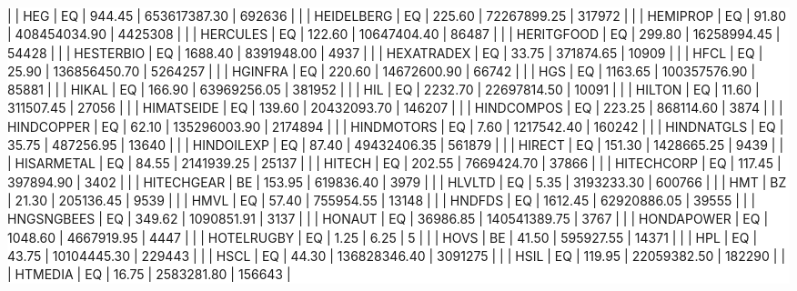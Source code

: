 |  | HEG | EQ | 944.45 | 653617387.30 | 692636 |
|  | HEIDELBERG | EQ | 225.60 | 72267899.25 | 317972 |
|  | HEMIPROP | EQ | 91.80 | 408454034.90 | 4425308 |
|  | HERCULES | EQ | 122.60 | 10647404.40 | 86487 |
|  | HERITGFOOD | EQ | 299.80 | 16258994.45 | 54428 |
|  | HESTERBIO | EQ | 1688.40 | 8391948.00 | 4937 |
|  | HEXATRADEX | EQ | 33.75 | 371874.65 | 10909 |
|  | HFCL | EQ | 25.90 | 136856450.70 | 5264257 |
|  | HGINFRA | EQ | 220.60 | 14672600.90 | 66742 |
|  | HGS | EQ | 1163.65 | 100357576.90 | 85881 |
|  | HIKAL | EQ | 166.90 | 63969256.05 | 381952 |
|  | HIL | EQ | 2232.70 | 22697814.50 | 10091 |
|  | HILTON | EQ | 11.60 | 311507.45 | 27056 |
|  | HIMATSEIDE | EQ | 139.60 | 20432093.70 | 146207 |
|  | HINDCOMPOS | EQ | 223.25 | 868114.60 | 3874 |
|  | HINDCOPPER | EQ | 62.10 | 135296003.90 | 2174894 |
|  | HINDMOTORS | EQ | 7.60 | 1217542.40 | 160242 |
|  | HINDNATGLS | EQ | 35.75 | 487256.95 | 13640 |
|  | HINDOILEXP | EQ | 87.40 | 49432406.35 | 561879 |
|  | HIRECT | EQ | 151.30 | 1428665.25 | 9439 |
|  | HISARMETAL | EQ | 84.55 | 2141939.25 | 25137 |
|  | HITECH | EQ | 202.55 | 7669424.70 | 37866 |
|  | HITECHCORP | EQ | 117.45 | 397894.90 | 3402 |
|  | HITECHGEAR | BE | 153.95 | 619836.40 | 3979 |
|  | HLVLTD | EQ | 5.35 | 3193233.30 | 600766 |
|  | HMT | BZ | 21.30 | 205136.45 | 9539 |
|  | HMVL | EQ | 57.40 | 755954.55 | 13148 |
|  | HNDFDS | EQ | 1612.45 | 62920886.05 | 39555 |
|  | HNGSNGBEES | EQ | 349.62 | 1090851.91 | 3137 |
|  | HONAUT | EQ | 36986.85 | 140541389.75 | 3767 |
|  | HONDAPOWER | EQ | 1048.60 | 4667919.95 | 4447 |
|  | HOTELRUGBY | EQ | 1.25 | 6.25 | 5 |
|  | HOVS | BE | 41.50 | 595927.55 | 14371 |
|  | HPL | EQ | 43.75 | 10104445.30 | 229443 |
|  | HSCL | EQ | 44.30 | 136828346.40 | 3091275 |
|  | HSIL | EQ | 119.95 | 22059382.50 | 182290 |
|  | HTMEDIA | EQ | 16.75 | 2583281.80 | 156643 |